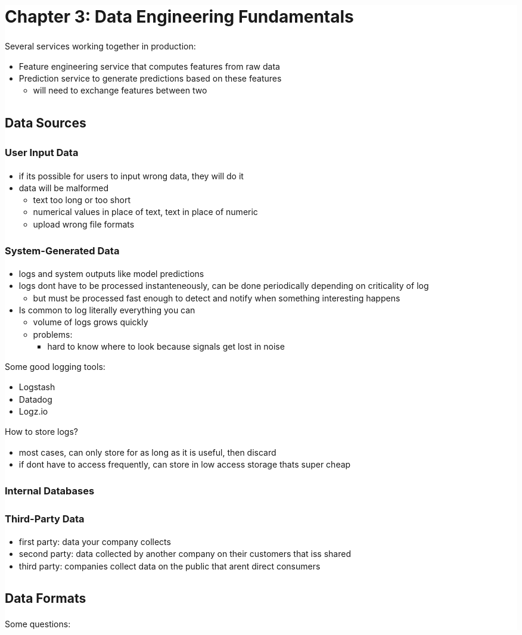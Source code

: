 # Chapter 3: Data Engineering Fundamentals

Several services working together in production:

- Feature engineering service that computes features from raw data
- Prediction service to generate predictions based on these features
  - will need to exchange features between two

## Data Sources

### User Input Data

- if its possible for users to input wrong data, they will do it
- data will be malformed
  - text too long or too short
  - numerical values in place of text, text in place of numeric
  - upload wrong file formats

### System-Generated Data

- logs and system outputs like model predictions
- logs dont have to be processed instanteneously, can be done periodically depending on criticality of log
  - but must be processed fast enough to detect and notify when something interesting happens
- Is common to log literally everything you can
  - volume of logs grows quickly
  - problems:
    - hard to know where to look because signals get lost in noise

Some good logging tools:

- Logstash
- Datadog
- Logz.io

How to store logs?

- most cases, can only store for as long as it is useful, then discard
- if dont have to access frequently, can store in low access storage thats super cheap

### Internal Databases

### Third-Party Data

- first party: data your company collects
- second party: data collected by another company on their customers that iss shared
- third party: companies collect data on the public that arent direct consumers

## Data Formats

Some questions:
